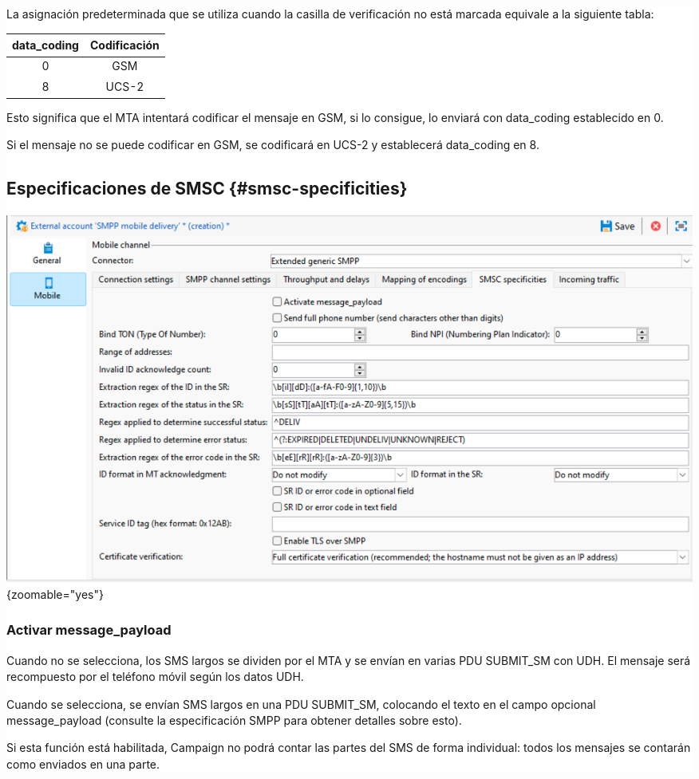 La asignación predeterminada que se utiliza cuando la casilla de verificación no está marcada equivale a la siguiente tabla:

| data_coding | Codificación |
|:-:|:-:|
| 0 | GSM |
| 8 | UCS-2 |

Esto significa que el MTA intentará codificar el mensaje en GSM, si lo consigue, lo enviará con data_coding establecido en 0.

Si el mensaje no se puede codificar en GSM, se codificará en UCS-2 y establecerá data_coding en 8.

## Especificaciones de SMSC {#smsc-specificities}

![](assets/smsc_specificities.png){zoomable="yes"}

### Activar message_payload

Cuando no se selecciona, los SMS largos se dividen por el MTA y se envían en varias PDU SUBMIT_SM con UDH. El mensaje será recompuesto por el teléfono móvil según los datos UDH.

Cuando se selecciona, se envían SMS largos en una PDU SUBMIT_SM, colocando el texto en el campo opcional message_payload (consulte la especificación SMPP para obtener detalles sobre esto).

Si esta función está habilitada, Campaign no podrá contar las partes del SMS de forma individual: todos los mensajes se contarán como enviados en una parte.
